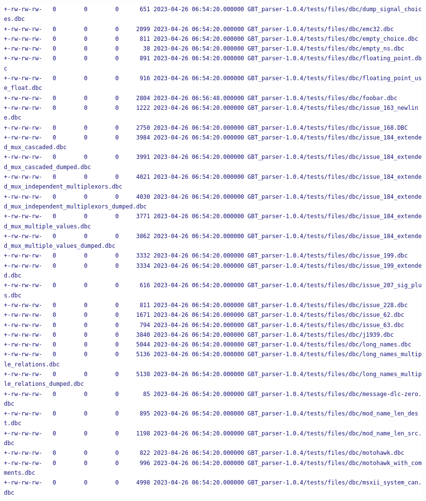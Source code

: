 ```diff
+-rw-rw-rw-   0        0        0      651 2023-04-26 06:54:20.000000 GBT_parser-1.0.4/tests/files/dbc/dump_signal_choices.dbc
+-rw-rw-rw-   0        0        0     2099 2023-04-26 06:54:20.000000 GBT_parser-1.0.4/tests/files/dbc/emc32.dbc
+-rw-rw-rw-   0        0        0      811 2023-04-26 06:54:20.000000 GBT_parser-1.0.4/tests/files/dbc/empty_choice.dbc
+-rw-rw-rw-   0        0        0       38 2023-04-26 06:54:20.000000 GBT_parser-1.0.4/tests/files/dbc/empty_ns.dbc
+-rw-rw-rw-   0        0        0      891 2023-04-26 06:54:20.000000 GBT_parser-1.0.4/tests/files/dbc/floating_point.dbc
+-rw-rw-rw-   0        0        0      916 2023-04-26 06:54:20.000000 GBT_parser-1.0.4/tests/files/dbc/floating_point_use_float.dbc
+-rw-rw-rw-   0        0        0     2804 2023-04-26 06:56:48.000000 GBT_parser-1.0.4/tests/files/dbc/foobar.dbc
+-rw-rw-rw-   0        0        0     1222 2023-04-26 06:54:20.000000 GBT_parser-1.0.4/tests/files/dbc/issue_163_newline.dbc
+-rw-rw-rw-   0        0        0     2750 2023-04-26 06:54:20.000000 GBT_parser-1.0.4/tests/files/dbc/issue_168.DBC
+-rw-rw-rw-   0        0        0     3984 2023-04-26 06:54:20.000000 GBT_parser-1.0.4/tests/files/dbc/issue_184_extended_mux_cascaded.dbc
+-rw-rw-rw-   0        0        0     3991 2023-04-26 06:54:20.000000 GBT_parser-1.0.4/tests/files/dbc/issue_184_extended_mux_cascaded_dumped.dbc
+-rw-rw-rw-   0        0        0     4021 2023-04-26 06:54:20.000000 GBT_parser-1.0.4/tests/files/dbc/issue_184_extended_mux_independent_multiplexors.dbc
+-rw-rw-rw-   0        0        0     4030 2023-04-26 06:54:20.000000 GBT_parser-1.0.4/tests/files/dbc/issue_184_extended_mux_independent_multiplexors_dumped.dbc
+-rw-rw-rw-   0        0        0     3771 2023-04-26 06:54:20.000000 GBT_parser-1.0.4/tests/files/dbc/issue_184_extended_mux_multiple_values.dbc
+-rw-rw-rw-   0        0        0     3862 2023-04-26 06:54:20.000000 GBT_parser-1.0.4/tests/files/dbc/issue_184_extended_mux_multiple_values_dumped.dbc
+-rw-rw-rw-   0        0        0     3332 2023-04-26 06:54:20.000000 GBT_parser-1.0.4/tests/files/dbc/issue_199.dbc
+-rw-rw-rw-   0        0        0     3334 2023-04-26 06:54:20.000000 GBT_parser-1.0.4/tests/files/dbc/issue_199_extended.dbc
+-rw-rw-rw-   0        0        0      616 2023-04-26 06:54:20.000000 GBT_parser-1.0.4/tests/files/dbc/issue_207_sig_plus.dbc
+-rw-rw-rw-   0        0        0      811 2023-04-26 06:54:20.000000 GBT_parser-1.0.4/tests/files/dbc/issue_228.dbc
+-rw-rw-rw-   0        0        0     1671 2023-04-26 06:54:20.000000 GBT_parser-1.0.4/tests/files/dbc/issue_62.dbc
+-rw-rw-rw-   0        0        0      794 2023-04-26 06:54:20.000000 GBT_parser-1.0.4/tests/files/dbc/issue_63.dbc
+-rw-rw-rw-   0        0        0     3840 2023-04-26 06:54:20.000000 GBT_parser-1.0.4/tests/files/dbc/j1939.dbc
+-rw-rw-rw-   0        0        0     5044 2023-04-26 06:54:20.000000 GBT_parser-1.0.4/tests/files/dbc/long_names.dbc
+-rw-rw-rw-   0        0        0     5136 2023-04-26 06:54:20.000000 GBT_parser-1.0.4/tests/files/dbc/long_names_multiple_relations.dbc
+-rw-rw-rw-   0        0        0     5138 2023-04-26 06:54:20.000000 GBT_parser-1.0.4/tests/files/dbc/long_names_multiple_relations_dumped.dbc
+-rw-rw-rw-   0        0        0       85 2023-04-26 06:54:20.000000 GBT_parser-1.0.4/tests/files/dbc/message-dlc-zero.dbc
+-rw-rw-rw-   0        0        0      895 2023-04-26 06:54:20.000000 GBT_parser-1.0.4/tests/files/dbc/mod_name_len_dest.dbc
+-rw-rw-rw-   0        0        0     1198 2023-04-26 06:54:20.000000 GBT_parser-1.0.4/tests/files/dbc/mod_name_len_src.dbc
+-rw-rw-rw-   0        0        0      822 2023-04-26 06:54:20.000000 GBT_parser-1.0.4/tests/files/dbc/motohawk.dbc
+-rw-rw-rw-   0        0        0      996 2023-04-26 06:54:20.000000 GBT_parser-1.0.4/tests/files/dbc/motohawk_with_comments.dbc
+-rw-rw-rw-   0        0        0     4998 2023-04-26 06:54:20.000000 GBT_parser-1.0.4/tests/files/dbc/msxii_system_can.dbc
```